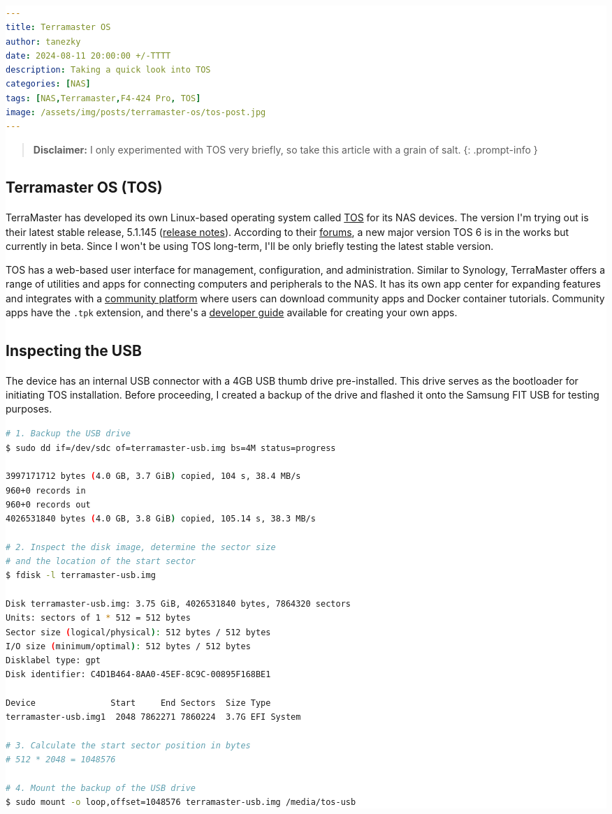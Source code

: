 ```yaml
---
title: Terramaster OS
author: tanezky
date: 2024-08-11 20:00:00 +/-TTTT
description: Taking a quick look into TOS
categories: [NAS]
tags: [NAS,Terramaster,F4-424 Pro, TOS]
image: /assets/img/posts/terramaster-os/tos-post.jpg
---
```


> **Disclaimer:** I only experimented with TOS very briefly, so take this article with a grain of salt.
{: .prompt-info }

## Terramaster OS (TOS)
TerraMaster has developed its own Linux-based operating system called [TOS](https://www.terra-master.com/global/alltos/) for its NAS devices. The version I'm trying out is their latest stable release, 5.1.145 ([release notes](https://support.terra-master.com/posts/X86_release_notes)). According to their [forums](https://forum.terra-master.com/en/viewtopic.php?t=6378), a new major version TOS 6 is in the works but currently in beta. Since I won't be using TOS long-term, I'll be only briefly testing the latest stable version.

TOS has a web-based user interface for management, configuration, and administration. Similar to Synology, TerraMaster offers a range of utilities and apps for connecting computers and peripherals to the NAS. It has its own app center for expanding features and integrates with a [community platform](https://tmnascommunity.eu/) where users can download community apps and Docker container tutorials. Community apps have the `.tpk` extension, and there's a [developer guide](https://www.terra-master.com/global/developer/) available for creating your own apps.

## Inspecting the USB
The device has an internal USB connector with a 4GB USB thumb drive pre-installed. This drive serves as the bootloader for initiating TOS installation. Before proceeding, I created a backup of the drive and flashed it onto the Samsung FIT USB for testing purposes. 

```bash
# 1. Backup the USB drive
$ sudo dd if=/dev/sdc of=terramaster-usb.img bs=4M status=progress

3997171712 bytes (4.0 GB, 3.7 GiB) copied, 104 s, 38.4 MB/s
960+0 records in
960+0 records out
4026531840 bytes (4.0 GB, 3.8 GiB) copied, 105.14 s, 38.3 MB/s

# 2. Inspect the disk image, determine the sector size 
# and the location of the start sector
$ fdisk -l terramaster-usb.img 

Disk terramaster-usb.img: 3.75 GiB, 4026531840 bytes, 7864320 sectors
Units: sectors of 1 * 512 = 512 bytes
Sector size (logical/physical): 512 bytes / 512 bytes
I/O size (minimum/optimal): 512 bytes / 512 bytes
Disklabel type: gpt
Disk identifier: C4D1B464-8AA0-45EF-8C9C-00895F168BE1

Device               Start     End Sectors  Size Type
terramaster-usb.img1  2048 7862271 7860224  3.7G EFI System

# 3. Calculate the start sector position in bytes
# 512 * 2048 = 1048576

# 4. Mount the backup of the USB drive
$ sudo mount -o loop,offset=1048576 terramaster-usb.img /media/tos-usb
```
